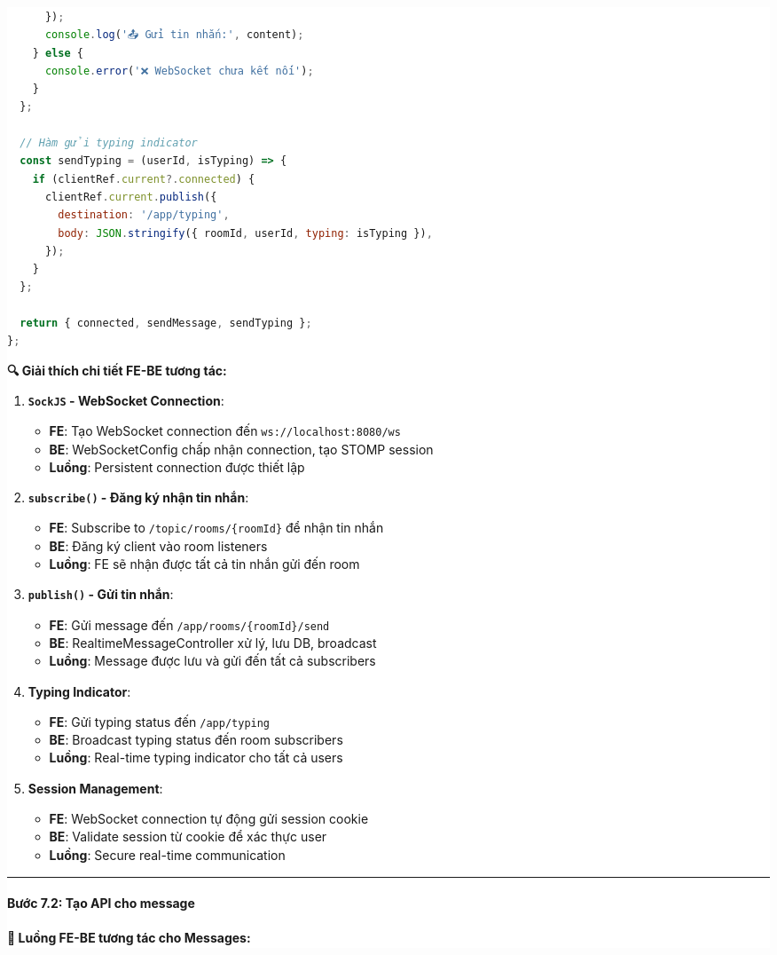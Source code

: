 ```javascript
      });
      console.log('📤 Gửi tin nhắn:', content);
    } else {
      console.error('❌ WebSocket chưa kết nối');
    }
  };

  // Hàm gửi typing indicator
  const sendTyping = (userId, isTyping) => {
    if (clientRef.current?.connected) {
      clientRef.current.publish({
        destination: '/app/typing',
        body: JSON.stringify({ roomId, userId, typing: isTyping }),
      });
    }
  };

  return { connected, sendMessage, sendTyping };
};
```

**🔍 Giải thích chi tiết FE-BE tương tác:**

1. **`SockJS` - WebSocket Connection**:
   - **FE**: Tạo WebSocket connection đến `ws://localhost:8080/ws`
   - **BE**: WebSocketConfig chấp nhận connection, tạo STOMP session
   - **Luồng**: Persistent connection được thiết lập

2. **`subscribe()` - Đăng ký nhận tin nhắn**:
   - **FE**: Subscribe to `/topic/rooms/{roomId}` để nhận tin nhắn
   - **BE**: Đăng ký client vào room listeners
   - **Luồng**: FE sẽ nhận được tất cả tin nhắn gửi đến room

3. **`publish()` - Gửi tin nhắn**:
   - **FE**: Gửi message đến `/app/rooms/{roomId}/send`
   - **BE**: RealtimeMessageController xử lý, lưu DB, broadcast
   - **Luồng**: Message được lưu và gửi đến tất cả subscribers

4. **Typing Indicator**:
   - **FE**: Gửi typing status đến `/app/typing`
   - **BE**: Broadcast typing status đến room subscribers
   - **Luồng**: Real-time typing indicator cho tất cả users

5. **Session Management**:
   - **FE**: WebSocket connection tự động gửi session cookie
   - **BE**: Validate session từ cookie để xác thực user
   - **Luồng**: Secure real-time communication

---

#### **Bước 7.2: Tạo API cho message**

**🔄 Luồng FE-BE tương tác cho Messages:**

